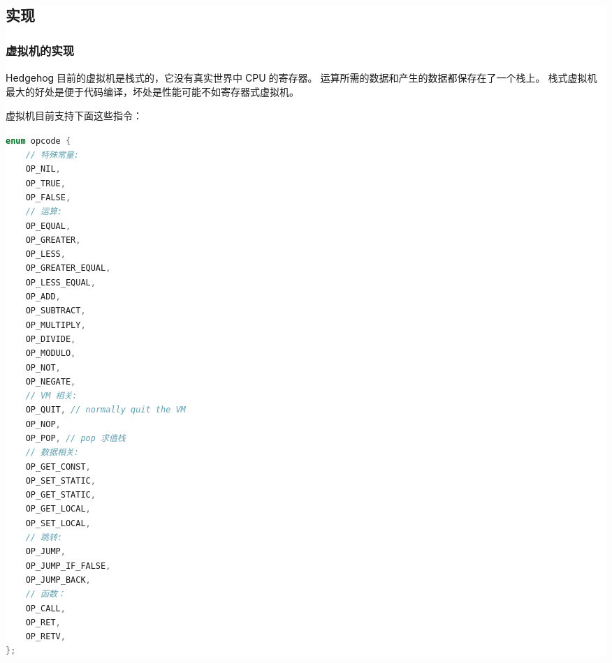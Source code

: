 ```ruby
```

## 实现

### 虚拟机的实现

Hedgehog 目前的虚拟机是栈式的，它没有真实世界中 CPU 的寄存器。
运算所需的数据和产生的数据都保存在了一个栈上。
栈式虚拟机最大的好处是便于代码编译，坏处是性能可能不如寄存器式虚拟机。

虚拟机目前支持下面这些指令：

```c
enum opcode {
    // 特殊常量:
    OP_NIL,
    OP_TRUE,
    OP_FALSE,
    // 运算:
    OP_EQUAL,
    OP_GREATER,
    OP_LESS,
    OP_GREATER_EQUAL,
    OP_LESS_EQUAL,
    OP_ADD,
    OP_SUBTRACT,
    OP_MULTIPLY,
    OP_DIVIDE,
    OP_MODULO,
    OP_NOT,
    OP_NEGATE,
    // VM 相关:
    OP_QUIT, // normally quit the VM
    OP_NOP,
    OP_POP, // pop 求值栈
    // 数据相关:
    OP_GET_CONST,
    OP_SET_STATIC,
    OP_GET_STATIC,
    OP_GET_LOCAL,
    OP_SET_LOCAL,
    // 跳转:
    OP_JUMP,
    OP_JUMP_IF_FALSE,
    OP_JUMP_BACK,
    // 函数：
    OP_CALL,
    OP_RET,
    OP_RETV,
};
```
